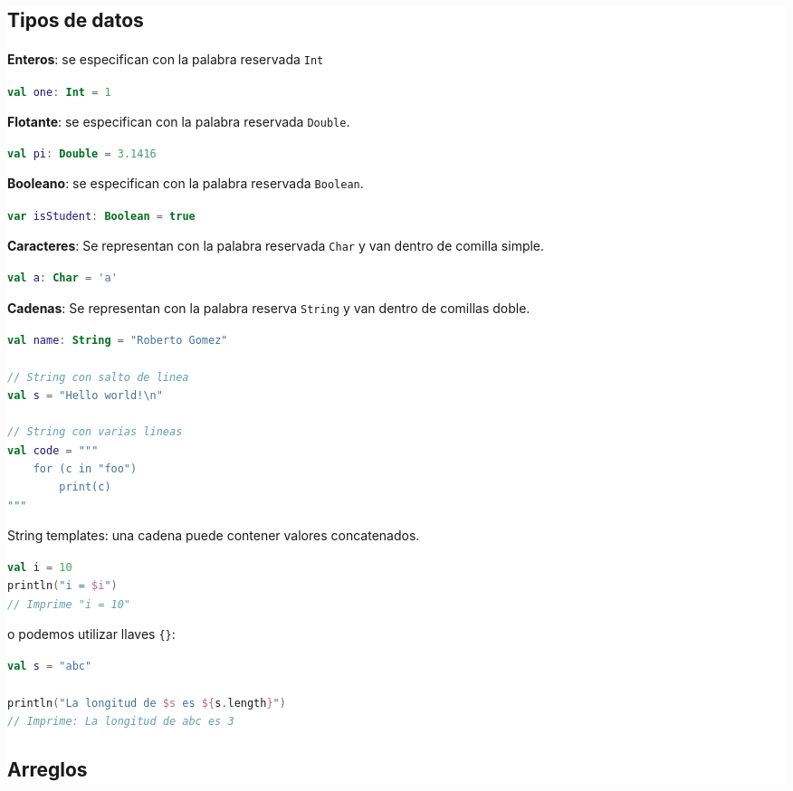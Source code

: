 ## Tipos de datos

**Enteros**: se especifican con la palabra reservada `Int`

```kotlin
val one: Int = 1
```

**Flotante**: se especifican con la palabra reservada `Double`.

```kotlin
val pi: Double = 3.1416
```

**Booleano**: se especifican con la palabra reservada `Boolean`.

```kotlin
var isStudent: Boolean = true
```

**Caracteres**: Se representan con la palabra reservada `Char` y van dentro de comilla simple.

```kotlin
val a: Char = 'a'
```

**Cadenas**: Se representan con la palabra reserva `String` y van dentro de comillas doble.

```kotlin
val name: String = "Roberto Gomez"

// String con salto de linea
val s = "Hello world!\n"

// String con varias lineas
val code = """
    for (c in "foo")
        print(c)
"""
```

String templates: una cadena puede contener valores concatenados.

```kotlin
val i = 10
println("i = $i")
// Imprime "i = 10"
```

o podemos utilizar llaves `{}`:

```kotlin
val s = "abc"

println("La longitud de $s es ${s.length}")
// Imprime: La longitud de abc es 3
```

## Arreglos
